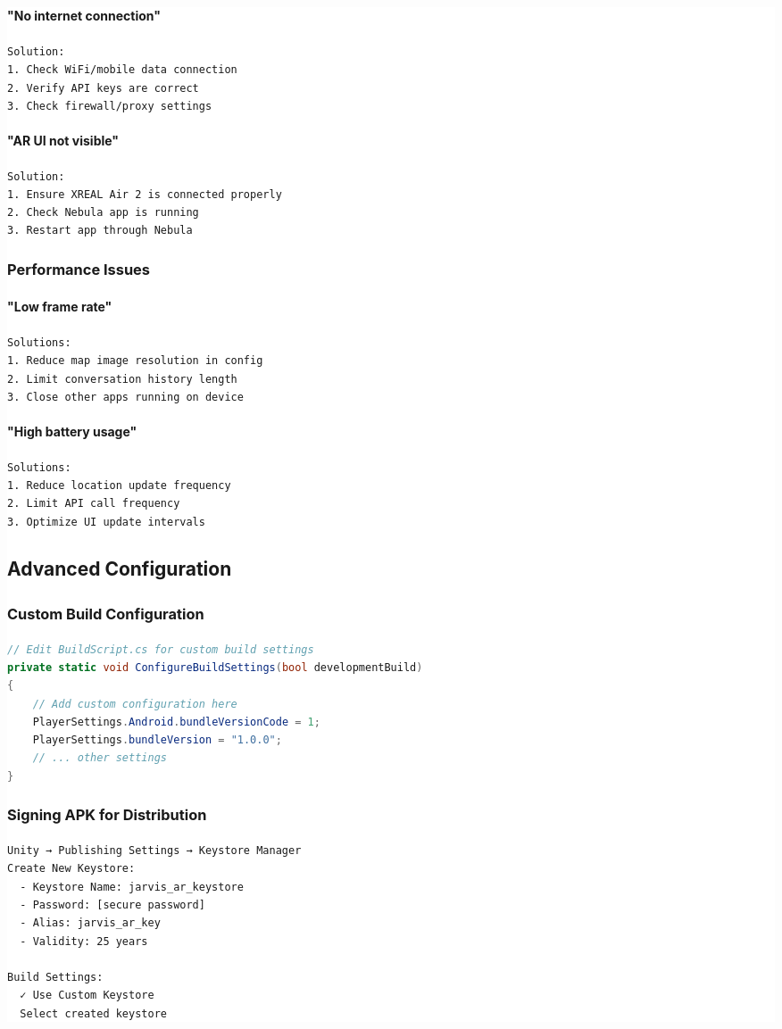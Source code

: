 #### "No internet connection"
```
Solution:
1. Check WiFi/mobile data connection
2. Verify API keys are correct
3. Check firewall/proxy settings
```

#### "AR UI not visible"
```
Solution:
1. Ensure XREAL Air 2 is connected properly
2. Check Nebula app is running
3. Restart app through Nebula
```

### Performance Issues

#### "Low frame rate"
```
Solutions:
1. Reduce map image resolution in config
2. Limit conversation history length
3. Close other apps running on device
```

#### "High battery usage"
```
Solutions:
1. Reduce location update frequency
2. Limit API call frequency
3. Optimize UI update intervals
```

## Advanced Configuration

### Custom Build Configuration
```csharp
// Edit BuildScript.cs for custom build settings
private static void ConfigureBuildSettings(bool developmentBuild)
{
    // Add custom configuration here
    PlayerSettings.Android.bundleVersionCode = 1;
    PlayerSettings.bundleVersion = "1.0.0";
    // ... other settings
}
```

### Signing APK for Distribution
```
Unity → Publishing Settings → Keystore Manager
Create New Keystore:
  - Keystore Name: jarvis_ar_keystore
  - Password: [secure password]
  - Alias: jarvis_ar_key
  - Validity: 25 years

Build Settings:
  ✓ Use Custom Keystore
  Select created keystore
```
